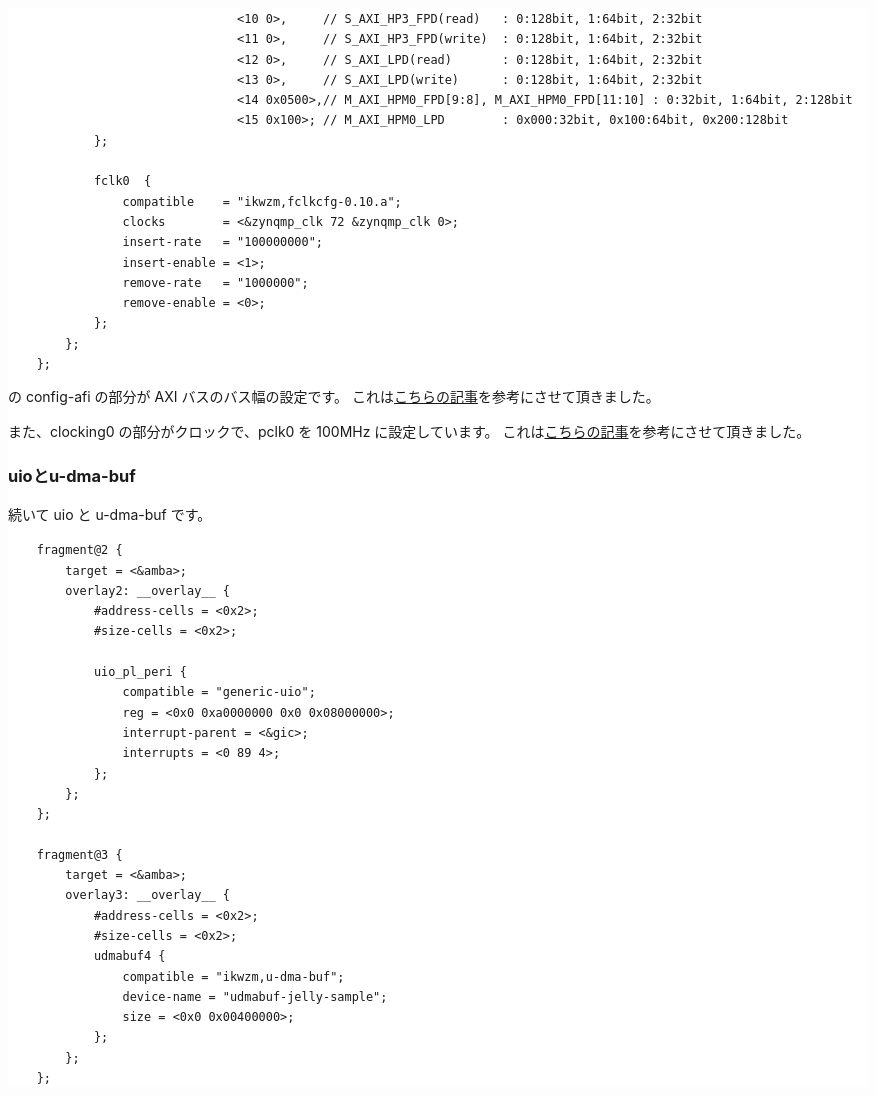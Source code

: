```
                                <10 0>,     // S_AXI_HP3_FPD(read)   : 0:128bit, 1:64bit, 2:32bit
                                <11 0>,     // S_AXI_HP3_FPD(write)  : 0:128bit, 1:64bit, 2:32bit
                                <12 0>,     // S_AXI_LPD(read)       : 0:128bit, 1:64bit, 2:32bit
                                <13 0>,     // S_AXI_LPD(write)      : 0:128bit, 1:64bit, 2:32bit
                                <14 0x0500>,// M_AXI_HPM0_FPD[9:8], M_AXI_HPM0_FPD[11:10] : 0:32bit, 1:64bit, 2:128bit
                                <15 0x100>; // M_AXI_HPM0_LPD        : 0x000:32bit, 0x100:64bit, 0x200:128bit
            };
        
            fclk0  {
                compatible    = "ikwzm,fclkcfg-0.10.a";
                clocks        = <&zynqmp_clk 72 &zynqmp_clk 0>;
                insert-rate   = "100000000";
                insert-enable = <1>;
                remove-rate   = "1000000";
                remove-enable = <0>;
            };
        };
    };
```

の config-afi の部分が AXI バスのバス幅の設定です。
これは[こちらの記事](https://qiita.com/ikwzm/items/a1ad7e22ed7c44940d88)を参考にさせて頂きました。

また、clocking0 の部分がクロックで、pclk0 を 100MHz に設定しています。
これは[こちらの記事]([https://qiita.com/ikwzm/items/74f7c5b8474198c8af3e)を参考にさせて頂きました。


### uioとu-dma-buf

続いて uio と u-dma-buf です。
``` 
    fragment@2 {
        target = <&amba>;
        overlay2: __overlay__ {
            #address-cells = <0x2>;
            #size-cells = <0x2>;
            
            uio_pl_peri {
                compatible = "generic-uio";
                reg = <0x0 0xa0000000 0x0 0x08000000>;
                interrupt-parent = <&gic>;
                interrupts = <0 89 4>;
            };
        };
    };

    fragment@3 {
        target = <&amba>;
        overlay3: __overlay__ {
            #address-cells = <0x2>;
            #size-cells = <0x2>;
            udmabuf4 {
                compatible = "ikwzm,u-dma-buf";
                device-name = "udmabuf-jelly-sample";
                size = <0x0 0x00400000>;
            };
        };
    };
``` 
